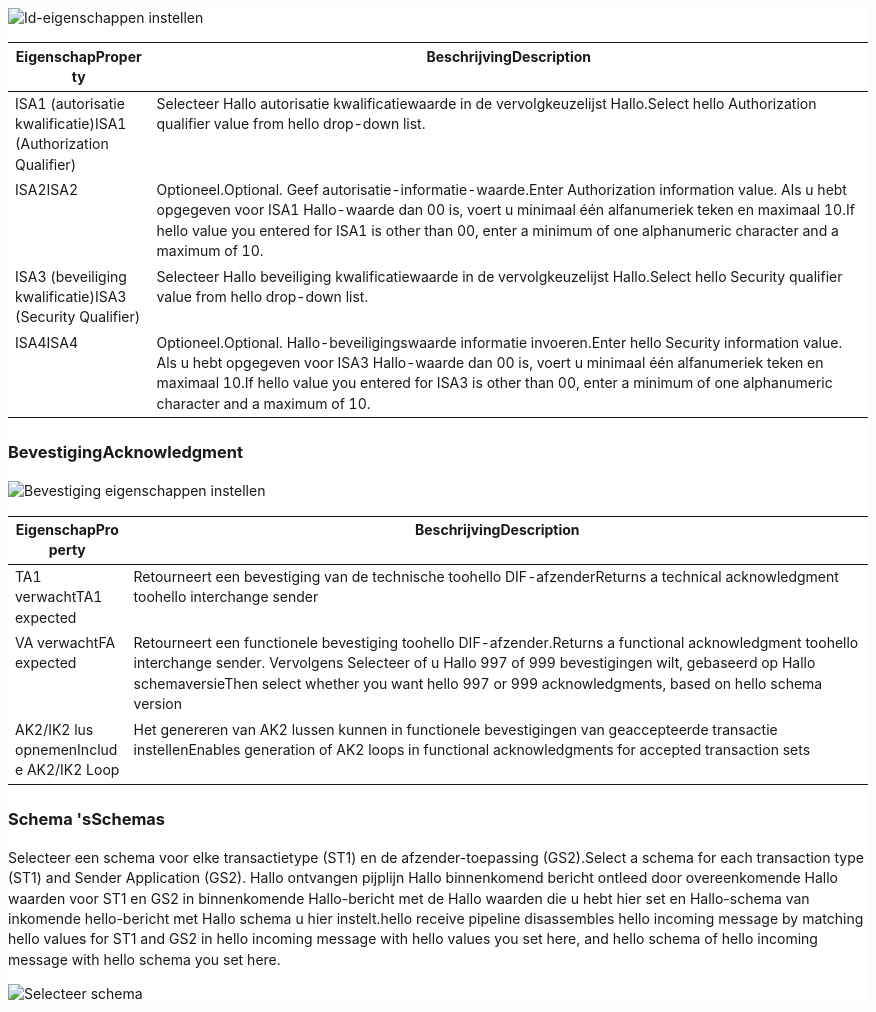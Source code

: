 ![Id-eigenschappen instellen](./media/logic-apps-enterprise-integration-x12/x12-2.png)  

| <span data-ttu-id="0e64b-168">Eigenschap</span><span class="sxs-lookup"><span data-stu-id="0e64b-168">Property</span></span> | <span data-ttu-id="0e64b-169">Beschrijving</span><span class="sxs-lookup"><span data-stu-id="0e64b-169">Description</span></span> |
| --- | --- |
| <span data-ttu-id="0e64b-170">ISA1 (autorisatie kwalificatie)</span><span class="sxs-lookup"><span data-stu-id="0e64b-170">ISA1 (Authorization Qualifier)</span></span> |<span data-ttu-id="0e64b-171">Selecteer Hallo autorisatie kwalificatiewaarde in de vervolgkeuzelijst Hallo.</span><span class="sxs-lookup"><span data-stu-id="0e64b-171">Select hello Authorization qualifier value from hello drop-down list.</span></span> |
| <span data-ttu-id="0e64b-172">ISA2</span><span class="sxs-lookup"><span data-stu-id="0e64b-172">ISA2</span></span> |<span data-ttu-id="0e64b-173">Optioneel.</span><span class="sxs-lookup"><span data-stu-id="0e64b-173">Optional.</span></span> <span data-ttu-id="0e64b-174">Geef autorisatie-informatie-waarde.</span><span class="sxs-lookup"><span data-stu-id="0e64b-174">Enter Authorization information value.</span></span> <span data-ttu-id="0e64b-175">Als u hebt opgegeven voor ISA1 Hallo-waarde dan 00 is, voert u minimaal één alfanumeriek teken en maximaal 10.</span><span class="sxs-lookup"><span data-stu-id="0e64b-175">If hello value you entered for ISA1 is other than 00, enter a minimum of one alphanumeric character and a maximum of 10.</span></span> |
| <span data-ttu-id="0e64b-176">ISA3 (beveiliging kwalificatie)</span><span class="sxs-lookup"><span data-stu-id="0e64b-176">ISA3 (Security Qualifier)</span></span> |<span data-ttu-id="0e64b-177">Selecteer Hallo beveiliging kwalificatiewaarde in de vervolgkeuzelijst Hallo.</span><span class="sxs-lookup"><span data-stu-id="0e64b-177">Select hello Security qualifier value from hello drop-down list.</span></span> |
| <span data-ttu-id="0e64b-178">ISA4</span><span class="sxs-lookup"><span data-stu-id="0e64b-178">ISA4</span></span> |<span data-ttu-id="0e64b-179">Optioneel.</span><span class="sxs-lookup"><span data-stu-id="0e64b-179">Optional.</span></span> <span data-ttu-id="0e64b-180">Hallo-beveiligingswaarde informatie invoeren.</span><span class="sxs-lookup"><span data-stu-id="0e64b-180">Enter hello Security information value.</span></span> <span data-ttu-id="0e64b-181">Als u hebt opgegeven voor ISA3 Hallo-waarde dan 00 is, voert u minimaal één alfanumeriek teken en maximaal 10.</span><span class="sxs-lookup"><span data-stu-id="0e64b-181">If hello value you entered for ISA3 is other than 00, enter a minimum of one alphanumeric character and a maximum of 10.</span></span> |

### <a name="acknowledgment"></a><span data-ttu-id="0e64b-182">Bevestiging</span><span class="sxs-lookup"><span data-stu-id="0e64b-182">Acknowledgment</span></span>

![Bevestiging eigenschappen instellen](./media/logic-apps-enterprise-integration-x12/x12-3.png) 

| <span data-ttu-id="0e64b-184">Eigenschap</span><span class="sxs-lookup"><span data-stu-id="0e64b-184">Property</span></span> | <span data-ttu-id="0e64b-185">Beschrijving</span><span class="sxs-lookup"><span data-stu-id="0e64b-185">Description</span></span> |
| --- | --- |
| <span data-ttu-id="0e64b-186">TA1 verwacht</span><span class="sxs-lookup"><span data-stu-id="0e64b-186">TA1 expected</span></span> |<span data-ttu-id="0e64b-187">Retourneert een bevestiging van de technische toohello DIF-afzender</span><span class="sxs-lookup"><span data-stu-id="0e64b-187">Returns a technical acknowledgment toohello interchange sender</span></span> |
| <span data-ttu-id="0e64b-188">VA verwacht</span><span class="sxs-lookup"><span data-stu-id="0e64b-188">FA expected</span></span> |<span data-ttu-id="0e64b-189">Retourneert een functionele bevestiging toohello DIF-afzender.</span><span class="sxs-lookup"><span data-stu-id="0e64b-189">Returns a functional acknowledgment toohello interchange sender.</span></span> <span data-ttu-id="0e64b-190">Vervolgens Selecteer of u Hallo 997 of 999 bevestigingen wilt, gebaseerd op Hallo schemaversie</span><span class="sxs-lookup"><span data-stu-id="0e64b-190">Then select whether you want hello 997 or 999 acknowledgments, based on hello schema version</span></span> |
| <span data-ttu-id="0e64b-191">AK2/IK2 lus opnemen</span><span class="sxs-lookup"><span data-stu-id="0e64b-191">Include AK2/IK2 Loop</span></span> |<span data-ttu-id="0e64b-192">Het genereren van AK2 lussen kunnen in functionele bevestigingen van geaccepteerde transactie instellen</span><span class="sxs-lookup"><span data-stu-id="0e64b-192">Enables generation of AK2 loops in functional acknowledgments for accepted transaction sets</span></span> |

### <a name="schemas"></a><span data-ttu-id="0e64b-193">Schema 's</span><span class="sxs-lookup"><span data-stu-id="0e64b-193">Schemas</span></span>

<span data-ttu-id="0e64b-194">Selecteer een schema voor elke transactietype (ST1) en de afzender-toepassing (GS2).</span><span class="sxs-lookup"><span data-stu-id="0e64b-194">Select a schema for each transaction type (ST1) and Sender Application (GS2).</span></span> <span data-ttu-id="0e64b-195">Hallo ontvangen pijplijn Hallo binnenkomend bericht ontleed door overeenkomende Hallo waarden voor ST1 en GS2 in binnenkomende Hallo-bericht met de Hallo waarden die u hebt hier set en Hallo-schema van inkomende hello-bericht met Hallo schema u hier instelt.</span><span class="sxs-lookup"><span data-stu-id="0e64b-195">hello receive pipeline disassembles hello incoming message by matching hello values for ST1 and GS2 in hello incoming message with hello values you set here, and hello schema of hello incoming message with hello schema you set here.</span></span>

![Selecteer schema](./media/logic-apps-enterprise-integration-x12/x12-33.png) 
